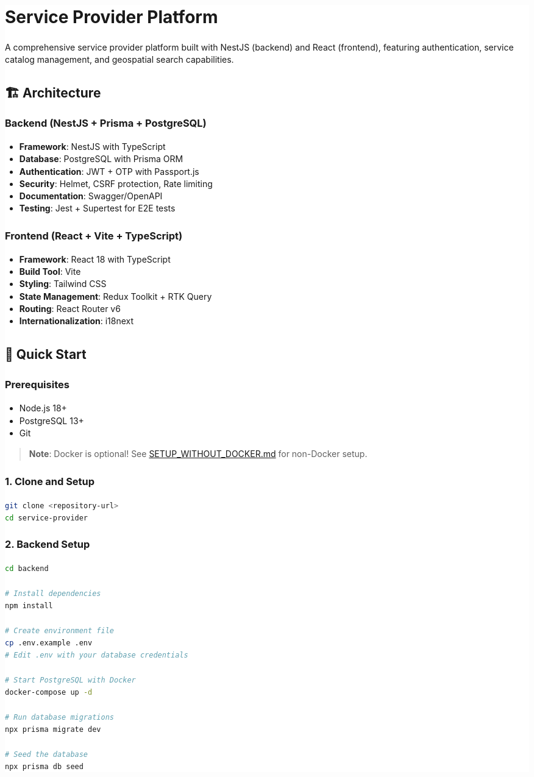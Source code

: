 # Service Provider Platform

A comprehensive service provider platform built with NestJS (backend) and React (frontend), featuring authentication, service catalog management, and geospatial search capabilities.

## 🏗️ Architecture

### Backend (NestJS + Prisma + PostgreSQL)

- **Framework**: NestJS with TypeScript
- **Database**: PostgreSQL with Prisma ORM
- **Authentication**: JWT + OTP with Passport.js
- **Security**: Helmet, CSRF protection, Rate limiting
- **Documentation**: Swagger/OpenAPI
- **Testing**: Jest + Supertest for E2E tests

### Frontend (React + Vite + TypeScript)

- **Framework**: React 18 with TypeScript
- **Build Tool**: Vite
- **Styling**: Tailwind CSS
- **State Management**: Redux Toolkit + RTK Query
- **Routing**: React Router v6
- **Internationalization**: i18next

## 🚀 Quick Start

### Prerequisites

- Node.js 18+
- PostgreSQL 13+
- Git

> **Note**: Docker is optional! See [SETUP_WITHOUT_DOCKER.md](SETUP_WITHOUT_DOCKER.md) for non-Docker setup.

### 1. Clone and Setup

```bash
git clone <repository-url>
cd service-provider
```

### 2. Backend Setup

```bash
cd backend

# Install dependencies
npm install

# Create environment file
cp .env.example .env
# Edit .env with your database credentials

# Start PostgreSQL with Docker
docker-compose up -d

# Run database migrations
npx prisma migrate dev

# Seed the database
npx prisma db seed
```